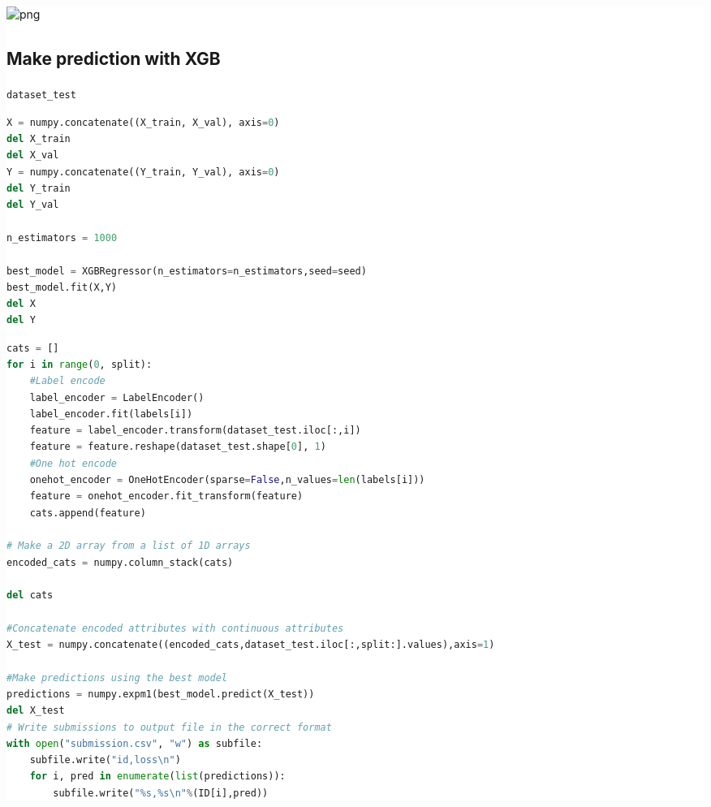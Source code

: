 
![png](https://mllog.github.io/img/output_31_0.png)


## Make prediction with XGB


```python
dataset_test
```


```python
X = numpy.concatenate((X_train, X_val), axis=0)
del X_train
del X_val
Y = numpy.concatenate((Y_train, Y_val), axis=0)
del Y_train
del Y_val

n_estimators = 1000

best_model = XGBRegressor(n_estimators=n_estimators,seed=seed)
best_model.fit(X,Y)
del X
del Y
```


```python
cats = []
for i in range(0, split):
    #Label encode
    label_encoder = LabelEncoder()
    label_encoder.fit(labels[i])
    feature = label_encoder.transform(dataset_test.iloc[:,i])
    feature = feature.reshape(dataset_test.shape[0], 1)
    #One hot encode
    onehot_encoder = OneHotEncoder(sparse=False,n_values=len(labels[i]))
    feature = onehot_encoder.fit_transform(feature)
    cats.append(feature)

# Make a 2D array from a list of 1D arrays
encoded_cats = numpy.column_stack(cats)

del cats

#Concatenate encoded attributes with continuous attributes
X_test = numpy.concatenate((encoded_cats,dataset_test.iloc[:,split:].values),axis=1)

#Make predictions using the best model
predictions = numpy.expm1(best_model.predict(X_test))
del X_test
# Write submissions to output file in the correct format
with open("submission.csv", "w") as subfile:
    subfile.write("id,loss\n")
    for i, pred in enumerate(list(predictions)):
        subfile.write("%s,%s\n"%(ID[i],pred))
```


```python

```
